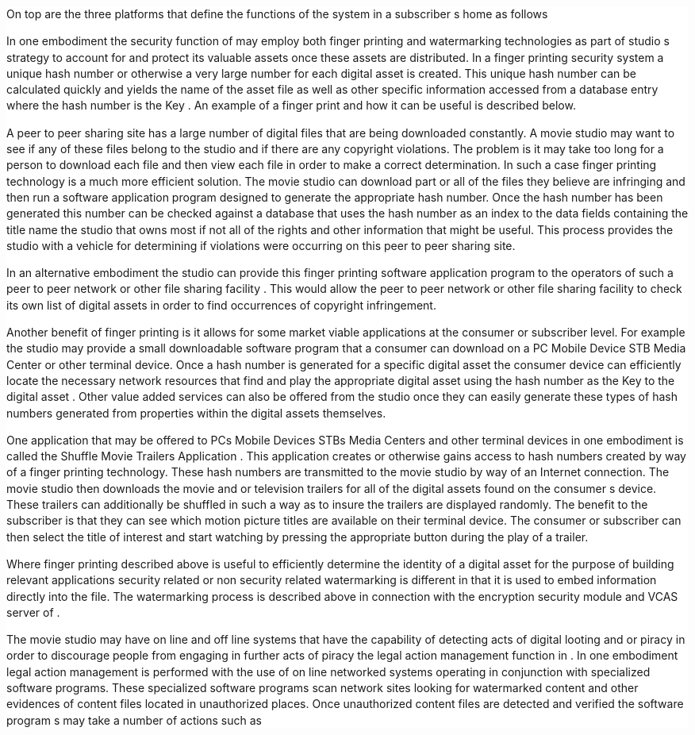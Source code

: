 On top are the three platforms that define the functions of the system in a subscriber s home as follows 

In one embodiment the security function of may employ both finger printing and watermarking technologies as part of studio s strategy to account for and protect its valuable assets once these assets are distributed. In a finger printing security system a unique hash number or otherwise a very large number for each digital asset is created. This unique hash number can be calculated quickly and yields the name of the asset file as well as other specific information accessed from a database entry where the hash number is the Key . An example of a finger print and how it can be useful is described below.

A peer to peer sharing site has a large number of digital files that are being downloaded constantly. A movie studio may want to see if any of these files belong to the studio and if there are any copyright violations. The problem is it may take too long for a person to download each file and then view each file in order to make a correct determination. In such a case finger printing technology is a much more efficient solution. The movie studio can download part or all of the files they believe are infringing and then run a software application program designed to generate the appropriate hash number. Once the hash number has been generated this number can be checked against a database that uses the hash number as an index to the data fields containing the title name the studio that owns most if not all of the rights and other information that might be useful. This process provides the studio with a vehicle for determining if violations were occurring on this peer to peer sharing site.

In an alternative embodiment the studio can provide this finger printing software application program to the operators of such a peer to peer network or other file sharing facility . This would allow the peer to peer network or other file sharing facility to check its own list of digital assets in order to find occurrences of copyright infringement.

Another benefit of finger printing is it allows for some market viable applications at the consumer or subscriber level. For example the studio may provide a small downloadable software program that a consumer can download on a PC Mobile Device STB Media Center or other terminal device. Once a hash number is generated for a specific digital asset the consumer device can efficiently locate the necessary network resources that find and play the appropriate digital asset using the hash number as the Key to the digital asset . Other value added services can also be offered from the studio once they can easily generate these types of hash numbers generated from properties within the digital assets themselves.

One application that may be offered to PCs Mobile Devices STBs Media Centers and other terminal devices in one embodiment is called the Shuffle Movie Trailers Application . This application creates or otherwise gains access to hash numbers created by way of a finger printing technology. These hash numbers are transmitted to the movie studio by way of an Internet connection. The movie studio then downloads the movie and or television trailers for all of the digital assets found on the consumer s device. These trailers can additionally be shuffled in such a way as to insure the trailers are displayed randomly. The benefit to the subscriber is that they can see which motion picture titles are available on their terminal device. The consumer or subscriber can then select the title of interest and start watching by pressing the appropriate button during the play of a trailer.

Where finger printing described above is useful to efficiently determine the identity of a digital asset for the purpose of building relevant applications security related or non security related watermarking is different in that it is used to embed information directly into the file. The watermarking process is described above in connection with the encryption security module and VCAS server of .

The movie studio may have on line and off line systems that have the capability of detecting acts of digital looting and or piracy in order to discourage people from engaging in further acts of piracy the legal action management function in . In one embodiment legal action management is performed with the use of on line networked systems operating in conjunction with specialized software programs. These specialized software programs scan network sites looking for watermarked content and other evidences of content files located in unauthorized places. Once unauthorized content files are detected and verified the software program s may take a number of actions such as 
